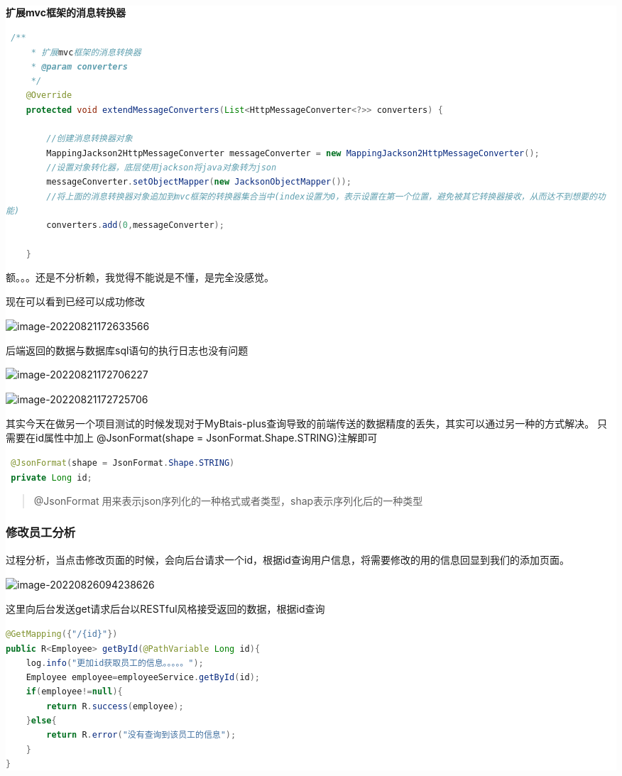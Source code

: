 **扩展mvc框架的消息转换器**

~~~ java
 /**
     * 扩展mvc框架的消息转换器
     * @param converters
     */
    @Override
    protected void extendMessageConverters(List<HttpMessageConverter<?>> converters) {

        //创建消息转换器对象
        MappingJackson2HttpMessageConverter messageConverter = new MappingJackson2HttpMessageConverter();
        //设置对象转化器，底层使用jackson将java对象转为json
        messageConverter.setObjectMapper(new JacksonObjectMapper());
        //将上面的消息转换器对象追加到mvc框架的转换器集合当中(index设置为0，表示设置在第一个位置，避免被其它转换器接收，从而达不到想要的功能)
        converters.add(0,messageConverter);

    }
~~~

额。。。还是不分析赖，我觉得不能说是不懂，是完全没感觉。

现在可以看到已经可以成功修改

![image-20220821172633566](http://peggy-m.oss-cn-hangzhou.aliyuncs.com/img/image-20220821172633566.png)

后端返回的数据与数据库sql语句的执行日志也没有问题

![image-20220821172706227](http://peggy-m.oss-cn-hangzhou.aliyuncs.com/img/image-20220821172706227.png)

![image-20220821172725706](http://peggy-m.oss-cn-hangzhou.aliyuncs.com/img/image-20220821172725706.png)

其实今天在做另一个项目测试的时候发现对于MyBtais-plus查询导致的前端传送的数据精度的丢失，其实可以通过另一种的方式解决。
只需要在id属性中加上  @JsonFormat(shape = JsonFormat.Shape.STRING)注解即可

~~~ java
 @JsonFormat(shape = JsonFormat.Shape.STRING)
 private Long id;
~~~

> @JsonFormat 用来表示json序列化的一种格式或者类型，shap表示序列化后的一种类型

### 修改员工分析

过程分析，当点击修改页面的时候，会向后台请求一个id，根据id查询用户信息，将需要修改的用的信息回显到我们的添加页面。

![image-20220826094238626](http://peggy-m.oss-cn-hangzhou.aliyuncs.com/img/image-20220826094238626.png)

这里向后台发送get请求后台以RESTful风格接受返回的数据，根据id查询

```java
@GetMapping({"/{id}"})
public R<Employee> getById(@PathVariable Long id){
    log.info("更加id获取员工的信息。。。。。");
    Employee employee=employeeService.getById(id);
    if(employee!=null){
        return R.success(employee);
    }else{
        return R.error("没有查询到该员工的信息");
    }
}
```
